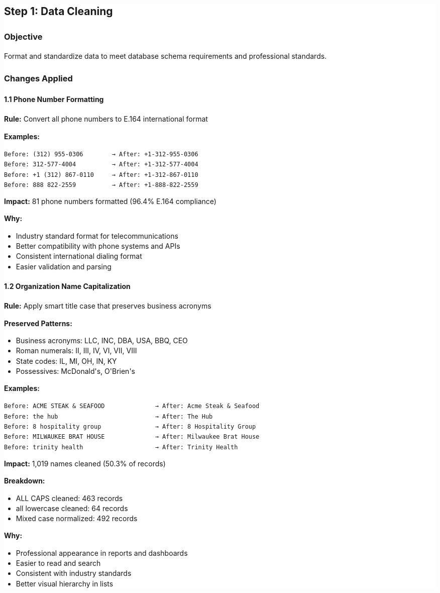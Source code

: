 
## Step 1: Data Cleaning

### Objective
Format and standardize data to meet database schema requirements and professional standards.

### Changes Applied

#### 1.1 Phone Number Formatting

**Rule:** Convert all phone numbers to E.164 international format

**Examples:**
```
Before: (312) 955-0306        → After: +1-312-955-0306
Before: 312-577-4004          → After: +1-312-577-4004
Before: +1 (312) 867-0110     → After: +1-312-867-0110
Before: 888 822-2559          → After: +1-888-822-2559
```

**Impact:** 81 phone numbers formatted (96.4% E.164 compliance)

**Why:**
- Industry standard format for telecommunications
- Better compatibility with phone systems and APIs
- Consistent international dialing format
- Easier validation and parsing

#### 1.2 Organization Name Capitalization

**Rule:** Apply smart title case that preserves business acronyms

**Preserved Patterns:**
- Business acronyms: LLC, INC, DBA, USA, BBQ, CEO
- Roman numerals: II, III, IV, VI, VII, VIII
- State codes: IL, MI, OH, IN, KY
- Possessives: McDonald's, O'Brien's

**Examples:**
```
Before: ACME STEAK & SEAFOOD              → After: Acme Steak & Seafood
Before: the hub                           → After: The Hub
Before: 8 hospitality group               → After: 8 Hospitality Group
Before: MILWAUKEE BRAT HOUSE              → After: Milwaukee Brat House
Before: trinity health                    → After: Trinity Health
```

**Impact:** 1,019 names cleaned (50.3% of records)

**Breakdown:**
- ALL CAPS cleaned: 463 records
- all lowercase cleaned: 64 records
- Mixed case normalized: 492 records

**Why:**
- Professional appearance in reports and dashboards
- Easier to read and search
- Consistent with industry standards
- Better visual hierarchy in lists
